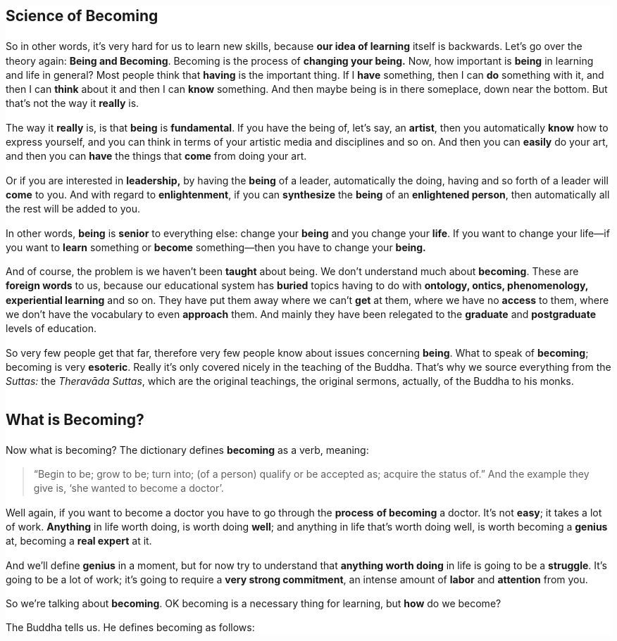 ## Science of Becoming

So in other words, it’s very hard for us to learn new skills, because **our idea of learning** itself is backwards. Let’s go over the theory again: **Being and Becoming**. Becoming is the process of **changing your being.** Now, how important is **being** in learning and life in general? Most people think that **having** is the important thing. If I **have** something, then I can **do** something with it, and then I can **think** about it and then I can **know** something. And then maybe being is in there someplace, down near the bottom. But that’s not the way it **really** is.

The way it **really** is, is that **being** is **fundamental**. If you have the being of, let’s say, an **artist**, then you automatically **know** how to express yourself, and you can think in terms of your artistic media and disciplines and so on. And then you can **easily** do your art, and then you can **have** the things that **come** from doing your art.

Or if you are interested in **leadership,** by having the **being** of a leader, automatically the doing, having and so forth of a leader will **come** to you. And with regard to **enlightenment**, if you can **synthesize** the **being** of an **enlightened person**, then automatically all the rest will be added to you.

In other words, **being** is **senior** to everything else: change your **being** and you change your **life**. If you want to change your life—if you want to **learn** something or **become** something—then you have to change your **being.**

And of course, the problem is we haven’t been **taught** about being. We don’t understand much about **becoming**. These are **foreign words** to us, because our educational system has **buried** topics having to do with **ontology, ontics, phenomenology, experiential learning** and so on. They have put them away where we can’t **get** at them, where we have no **access** to them, where we don’t have the vocabulary to even **approach** them. And mainly they have been relegated to the **graduate** and **postgraduate** levels of education.

So very few people get that far, therefore very few people know about issues concerning **being**. What to speak of **becoming**; becoming is very **esoteric**. Really it’s only covered nicely in the teaching of the Buddha. That’s why we source everything from the _Suttas:_ the _Theravāda Suttas_, which are the original teachings, the original sermons, actually, of the Buddha to his monks.  

## What is Becoming?

Now what is becoming? The dictionary defines **becoming** as a verb, meaning:

> “Begin to be; grow to be; turn into; (of a person) qualify or be accepted as; acquire the status of.” And the example they give is, ‘she wanted to become a doctor’.

Well again, if you want to become a doctor you have to go through the **process** **of becoming** a doctor. It’s not **easy**; it takes a lot of work. **Anything** in life worth doing, is worth doing **well**; and anything in life that’s worth doing well, is worth becoming a **genius** at, becoming a **real expert** at it.

And we’ll define **genius** in a moment, but for now try to understand that **anything worth doing** in life is going to be a **struggle**. It’s going to be a lot of work; it’s going to require a **very strong commitment**, an intense amount of **labor** and **attention** from you.

So we’re talking about **becoming**. OK becoming is a necessary thing for learning, but **how** do we become?

The Buddha tells us. He defines becoming as follows: 
